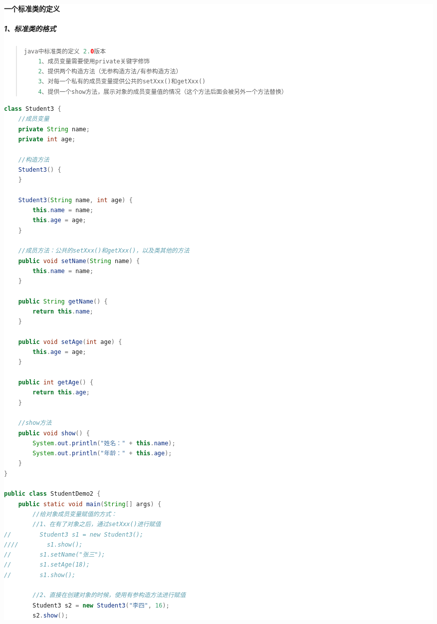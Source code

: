 #### 一个标准类的定义

##### 1、标准类的格式

> ```java
> java中标准类的定义 2.0版本
>     1、成员变量需要使用private关键字修饰
>     2、提供两个构造方法（无参构造方法/有参构造方法）
>     3、对每一个私有的成员变量提供公共的setXxx()和getXxx()
>     4、提供一个show方法，展示对象的成员变量值的情况（这个方法后面会被另外一个方法替换）
> ```

~~~java
class Student3 {
    //成员变量
    private String name;
    private int age;

    //构造方法
    Student3() {
    }

    Student3(String name, int age) {
        this.name = name;
        this.age = age;
    }

    //成员方法：公共的setXxx()和getXxx()，以及类其他的方法
    public void setName(String name) {
        this.name = name;
    }

    public String getName() {
        return this.name;
    }

    public void setAge(int age) {
        this.age = age;
    }

    public int getAge() {
        return this.age;
    }

    //show方法
    public void show() {
        System.out.println("姓名：" + this.name);
        System.out.println("年龄：" + this.age);
    }
}

public class StudentDemo2 {
    public static void main(String[] args) {
        //给对象成员变量赋值的方式：
        //1、在有了对象之后，通过setXxx()进行赋值
//        Student3 s1 = new Student3();
////        s1.show();
//        s1.setName("张三");
//        s1.setAge(18);
//        s1.show();

        //2、直接在创建对象的时候，使用有参构造方法进行赋值
        Student3 s2 = new Student3("李四", 16);
        s2.show();
~~~